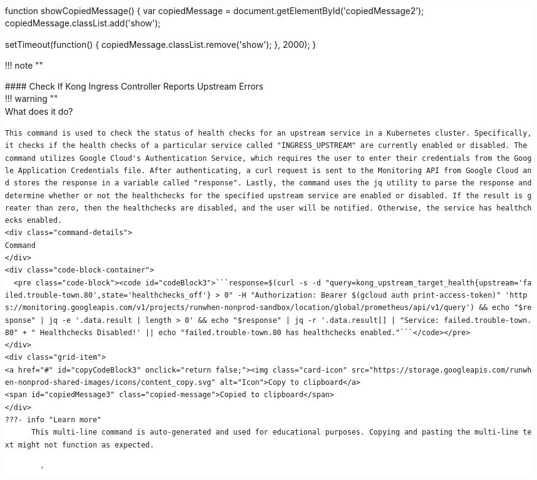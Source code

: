 function showCopiedMessage() {
  var copiedMessage = document.getElementById('copiedMessage2');
  copiedMessage.classList.add('show');

  setTimeout(function() {
    copiedMessage.classList.remove('show');
  }, 2000);
}
</script>




!!! note ""
    <div class="command-title">
    #### Check If Kong Ingress Controller Reports Upstream Errors  
    </div>
    !!! warning ""
    <div class="command-details">
    What does it do?
    </div>
    

    This command is used to check the status of health checks for an upstream service in a Kubernetes cluster. Specifically, it checks if the health checks of a particular service called "INGRESS_UPSTREAM" are currently enabled or disabled. The command utilizes Google Cloud's Authentication Service, which requires the user to enter their credentials from the Google Application Credentials file. After authenticating, a curl request is sent to the Monitoring API from Google Cloud and stores the response in a variable called "response". Lastly, the command uses the jq utility to parse the response and determine whether or not the healthchecks for the specified upstream service are enabled or disabled. If the result is greater than zero, then the healthchecks are disabled, and the user will be notified. Otherwise, the service has healthchecks enabled.
    <div class="command-details">
    Command
    </div>
    <div class="code-block-container">
      <pre class="code-block"><code id="codeBlock3">```response=$(curl -s -d "query=kong_upstream_target_health{upstream='failed.trouble-town.80',state='healthchecks_off'} > 0" -H "Authorization: Bearer $(gcloud auth print-access-token)" 'https://monitoring.googleapis.com/v1/projects/runwhen-nonprod-sandbox/location/global/prometheus/api/v1/query') && echo "$response" | jq -e '.data.result | length > 0' && echo "$response" | jq -r '.data.result[] | "Service: failed.trouble-town.80" + " Healthchecks Disabled!' || echo "failed.trouble-town.80 has healthchecks enabled."```</code></pre>
    </div>
    <div class="grid-item">
    <a href="#" id="copyCodeBlock3" onclick="return false;"><img class="card-icon" src="https://storage.googleapis.com/runwhen-nonprod-shared-images/icons/content_copy.svg" alt="Icon">Copy to clipboard</a>
    <span id="copiedMessage3" class="copied-message">Copied to clipboard</span>
    </div>
    ???- info "Learn more"
          This multi-line command is auto-generated and used for educational purposes. Copying and pasting the multi-line text might not function as expected.
            
            '
